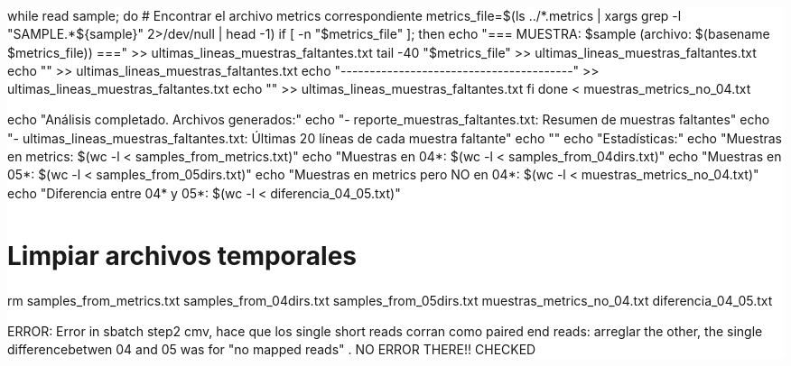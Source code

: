 while read sample; do
    # Encontrar el archivo metrics correspondiente
    metrics_file=$(ls ../*.metrics | xargs grep -l "SAMPLE.*${sample}" 2>/dev/null | head -1)
    if [ -n "$metrics_file" ]; then
        echo "=== MUESTRA: $sample (archivo: $(basename $metrics_file)) ===" >> ultimas_lineas_muestras_faltantes.txt
        tail -40 "$metrics_file" >> ultimas_lineas_muestras_faltantes.txt
        echo "" >> ultimas_lineas_muestras_faltantes.txt
        echo "----------------------------------------" >> ultimas_lineas_muestras_faltantes.txt
        echo "" >> ultimas_lineas_muestras_faltantes.txt
    fi
done < muestras_metrics_no_04.txt

echo "Análisis completado. Archivos generados:"
echo "- reporte_muestras_faltantes.txt: Resumen de muestras faltantes"
echo "- ultimas_lineas_muestras_faltantes.txt: Últimas 20 líneas de cada muestra faltante"
echo ""
echo "Estadísticas:"
echo "Muestras en metrics: $(wc -l < samples_from_metrics.txt)"
echo "Muestras en 04*: $(wc -l < samples_from_04dirs.txt)"
echo "Muestras en 05*: $(wc -l < samples_from_05dirs.txt)"
echo "Muestras en metrics pero NO en 04*: $(wc -l < muestras_metrics_no_04.txt)"
echo "Diferencia entre 04* y 05*: $(wc -l < diferencia_04_05.txt)"

# Limpiar archivos temporales
rm samples_from_metrics.txt samples_from_04dirs.txt samples_from_05dirs.txt muestras_metrics_no_04.txt diferencia_04_05.txt


ERROR: Error in sbatch step2 cmv, hace que los single short reads corran como paired end reads: arreglar
the other, the single differencebetwen 04 and 05 was for "no mapped reads" . NO ERROR THERE!! CHECKED